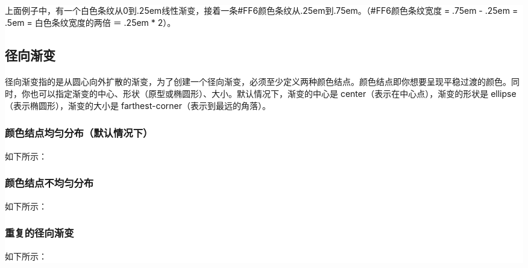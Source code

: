 上面例子中，有一个白色条纹从0到.25em线性渐变，接着一条#FF6颜色条纹从.25em到.75em。（#FF6颜色条纹宽度 = .75em - .25em = .5em = 白色条纹宽度的两倍 ＝ .25em * 2）。
## 径向渐变
径向渐变指的是从圆心向外扩散的渐变，为了创建一个径向渐变，必须至少定义两种颜色结点。颜色结点即你想要呈现平稳过渡的颜色。同时，你也可以指定渐变的中心、形状（原型或椭圆形）、大小。默认情况下，渐变的中心是 center（表示在中心点），渐变的形状是 ellipse（表示椭圆形），渐变的大小是 farthest-corner（表示到最远的角落）。
###  颜色结点均匀分布（默认情况下）
如下所示：

<iframe height='272' scrolling='no' title='radial-gradient' src='//codepen.io/mrbird/embed/OgBKrE/?height=272&theme-id=30192&default-tab=css,result&embed-version=2' frameborder='no' allowtransparency='true' allowfullscreen='true' style='width: 100%;'>See the Pen <a href='https://codepen.io/mrbird/pen/OgBKrE/'>radial-gradient</a> by wuyouzhuguli (<a href='https://codepen.io/mrbird'>@mrbird</a>) on <a href='https://codepen.io'>CodePen</a>.
</iframe>

### 颜色结点不均匀分布
如下所示：

<iframe height='269' scrolling='no' title='radial-gradient1' src='//codepen.io/mrbird/embed/MoPNLg/?height=269&theme-id=30192&default-tab=css,result&embed-version=2' frameborder='no' allowtransparency='true' allowfullscreen='true' style='width: 100%;'>See the Pen <a href='https://codepen.io/mrbird/pen/MoPNLg/'>radial-gradient1</a> by wuyouzhuguli (<a href='https://codepen.io/mrbird'>@mrbird</a>) on <a href='https://codepen.io'>CodePen</a>.
</iframe>

### 重复的径向渐变
如下所示：

<iframe height='270' scrolling='no' title='repeating-dadial-gradient' src='//codepen.io/mrbird/embed/pwxMGX/?height=266&theme-id=30192&default-tab=css,result&embed-version=2' frameborder='no' allowtransparency='true' allowfullscreen='true' style='width: 100%;'>See the Pen <a href='https://codepen.io/mrbird/pen/pwxMGX/'>repeating-dadial-gradient</a> by wuyouzhuguli (<a href='https://codepen.io/mrbird'>@mrbird</a>) on <a href='https://codepen.io'>CodePen</a>.
</iframe>

